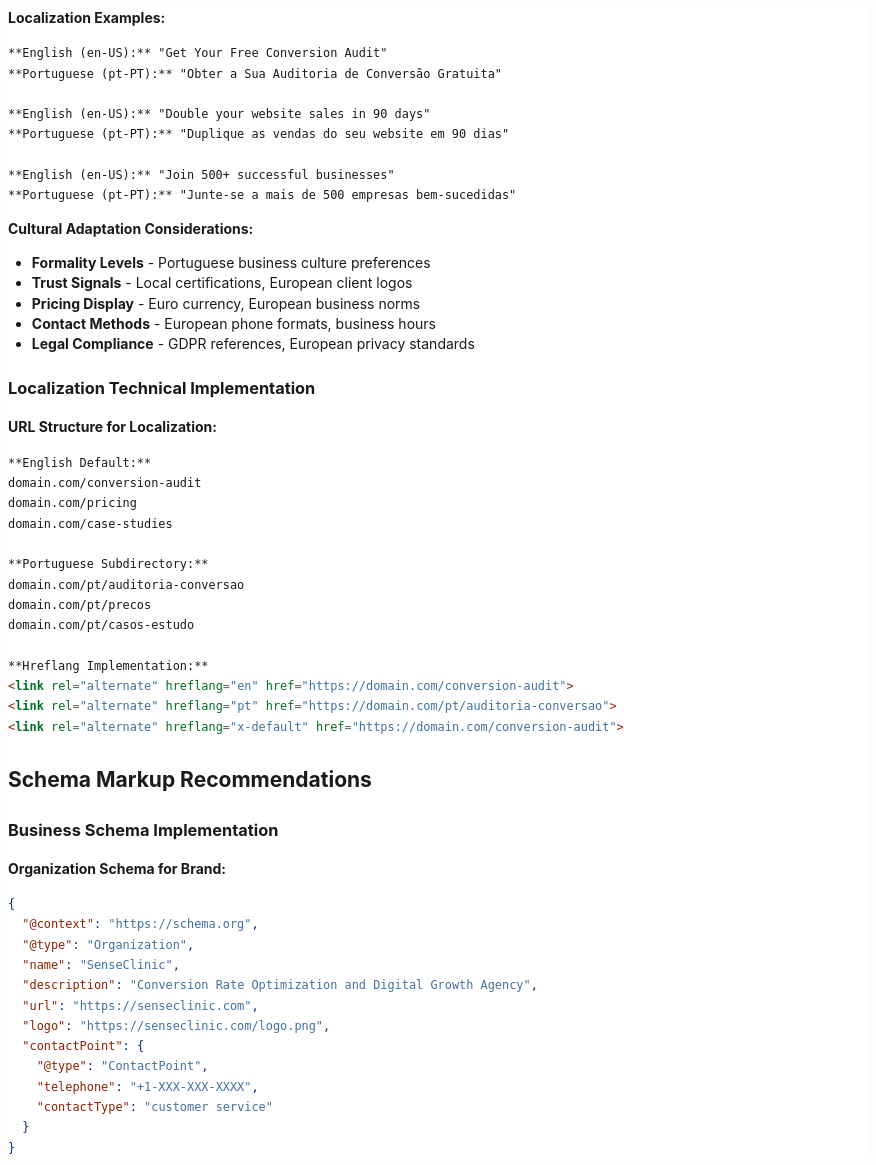**Localization Examples:**
```markdown
**English (en-US):** "Get Your Free Conversion Audit"
**Portuguese (pt-PT):** "Obter a Sua Auditoria de Conversão Gratuita"

**English (en-US):** "Double your website sales in 90 days"  
**Portuguese (pt-PT):** "Duplique as vendas do seu website em 90 dias"

**English (en-US):** "Join 500+ successful businesses"
**Portuguese (pt-PT):** "Junte-se a mais de 500 empresas bem-sucedidas"
```

**Cultural Adaptation Considerations:**
- **Formality Levels** - Portuguese business culture preferences
- **Trust Signals** - Local certifications, European client logos
- **Pricing Display** - Euro currency, European business norms
- **Contact Methods** - European phone formats, business hours
- **Legal Compliance** - GDPR references, European privacy standards

### Localization Technical Implementation

**URL Structure for Localization:**
```markdown
**English Default:**
domain.com/conversion-audit
domain.com/pricing
domain.com/case-studies

**Portuguese Subdirectory:**
domain.com/pt/auditoria-conversao  
domain.com/pt/precos
domain.com/pt/casos-estudo

**Hreflang Implementation:**
<link rel="alternate" hreflang="en" href="https://domain.com/conversion-audit">
<link rel="alternate" hreflang="pt" href="https://domain.com/pt/auditoria-conversao">
<link rel="alternate" hreflang="x-default" href="https://domain.com/conversion-audit">
```

## Schema Markup Recommendations

### Business Schema Implementation

**Organization Schema for Brand:**
```json
{
  "@context": "https://schema.org",
  "@type": "Organization",
  "name": "SenseClinic",
  "description": "Conversion Rate Optimization and Digital Growth Agency",
  "url": "https://senseclinic.com",
  "logo": "https://senseclinic.com/logo.png",
  "contactPoint": {
    "@type": "ContactPoint",
    "telephone": "+1-XXX-XXX-XXXX",
    "contactType": "customer service"
  }
}
```
